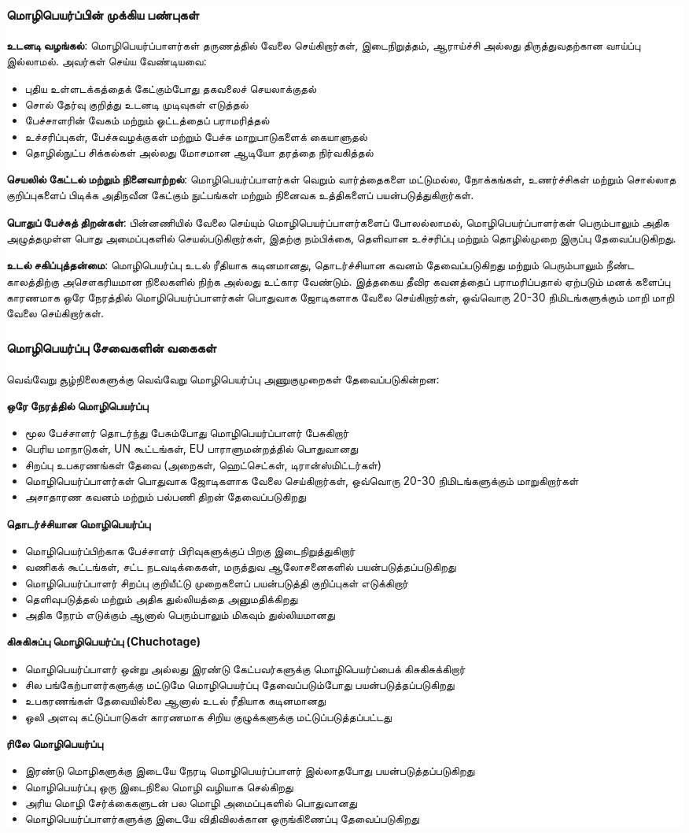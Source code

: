 ### மொழிபெயர்ப்பின் முக்கிய பண்புகள்

**உடனடி வழங்கல்**: மொழிபெயர்ப்பாளர்கள் தருணத்தில் வேலை செய்கிறார்கள், இடைநிறுத்தம், ஆராய்ச்சி அல்லது திருத்துவதற்கான வாய்ப்பு இல்லாமல். அவர்கள் செய்ய வேண்டியவை:

- புதிய உள்ளடக்கத்தைக் கேட்கும்போது தகவலைச் செயலாக்குதல்
- சொல் தேர்வு குறித்து உடனடி முடிவுகள் எடுத்தல்
- பேச்சாளரின் வேகம் மற்றும் ஓட்டத்தைப் பராமரித்தல்
- உச்சரிப்புகள், பேச்சுவழக்குகள் மற்றும் பேச்சு மாறுபாடுகளைக் கையாளுதல்
- தொழில்நுட்ப சிக்கல்கள் அல்லது மோசமான ஆடியோ தரத்தை நிர்வகித்தல்

**செயலில் கேட்டல் மற்றும் நினைவாற்றல்**: மொழிபெயர்ப்பாளர்கள் வெறும் வார்த்தைகளை மட்டுமல்ல, நோக்கங்கள், உணர்ச்சிகள் மற்றும் சொல்லாத குறிப்புகளைப் பிடிக்க அதிநவீன கேட்கும் நுட்பங்கள் மற்றும் நினைவக உத்திகளைப் பயன்படுத்துகிறார்கள்.

**பொதுப் பேச்சுத் திறன்கள்**: பின்னணியில் வேலை செய்யும் மொழிபெயர்ப்பாளர்களைப் போலல்லாமல், மொழிபெயர்ப்பாளர்கள் பெரும்பாலும் அதிக அழுத்தமுள்ள பொது அமைப்புகளில் செயல்படுகிறார்கள், இதற்கு நம்பிக்கை, தெளிவான உச்சரிப்பு மற்றும் தொழில்முறை இருப்பு தேவைப்படுகிறது.

**உடல் சகிப்புத்தன்மை**: மொழிபெயர்ப்பு உடல் ரீதியாக கடினமானது, தொடர்ச்சியான கவனம் தேவைப்படுகிறது மற்றும் பெரும்பாலும் நீண்ட காலத்திற்கு அசௌகரியமான நிலைகளில் நிற்க அல்லது உட்கார வேண்டும். இத்தகைய தீவிர கவனத்தைப் பராமரிப்பதால் ஏற்படும் மனக் களைப்பு காரணமாக ஒரே நேரத்தில் மொழிபெயர்ப்பாளர்கள் பொதுவாக ஜோடிகளாக வேலை செய்கிறார்கள், ஒவ்வொரு 20-30 நிமிடங்களுக்கும் மாறி மாறி வேலை செய்கிறார்கள்.

### மொழிபெயர்ப்பு சேவைகளின் வகைகள்

வெவ்வேறு சூழ்நிலைகளுக்கு வெவ்வேறு மொழிபெயர்ப்பு அணுகுமுறைகள் தேவைப்படுகின்றன:

**ஒரே நேரத்தில் மொழிபெயர்ப்பு**

- மூல பேச்சாளர் தொடர்ந்து பேசும்போது மொழிபெயர்ப்பாளர் பேசுகிறார்
- பெரிய மாநாடுகள், UN கூட்டங்கள், EU பாராளுமன்றத்தில் பொதுவானது
- சிறப்பு உபகரணங்கள் தேவை (அறைகள், ஹெட்செட்கள், டிரான்ஸ்மிட்டர்கள்)
- மொழிபெயர்ப்பாளர்கள் பொதுவாக ஜோடிகளாக வேலை செய்கிறார்கள், ஒவ்வொரு 20-30 நிமிடங்களுக்கும் மாறுகிறார்கள்
- அசாதாரண கவனம் மற்றும் பல்பணி திறன் தேவைப்படுகிறது

**தொடர்ச்சியான மொழிபெயர்ப்பு**

- மொழிபெயர்ப்பிற்காக பேச்சாளர் பிரிவுகளுக்குப் பிறகு இடைநிறுத்துகிறார்
- வணிகக் கூட்டங்கள், சட்ட நடவடிக்கைகள், மருத்துவ ஆலோசனைகளில் பயன்படுத்தப்படுகிறது
- மொழிபெயர்ப்பாளர் சிறப்பு குறியீட்டு முறைகளைப் பயன்படுத்தி குறிப்புகள் எடுக்கிறார்
- தெளிவுபடுத்தல் மற்றும் அதிக துல்லியத்தை அனுமதிக்கிறது
- அதிக நேரம் எடுக்கும் ஆனால் பெரும்பாலும் மிகவும் துல்லியமானது

**கிசுகிசுப்பு மொழிபெயர்ப்பு (Chuchotage)**

- மொழிபெயர்ப்பாளர் ஒன்று அல்லது இரண்டு கேட்பவர்களுக்கு மொழிபெயர்ப்பைக் கிசுகிசுக்கிறார்
- சில பங்கேற்பாளர்களுக்கு மட்டுமே மொழிபெயர்ப்பு தேவைப்படும்போது பயன்படுத்தப்படுகிறது
- உபகரணங்கள் தேவையில்லை ஆனால் உடல் ரீதியாக கடினமானது
- ஒலி அளவு கட்டுப்பாடுகள் காரணமாக சிறிய குழுக்களுக்கு மட்டுப்படுத்தப்பட்டது

**ரிலே மொழிபெயர்ப்பு**

- இரண்டு மொழிகளுக்கு இடையே நேரடி மொழிபெயர்ப்பாளர் இல்லாதபோது பயன்படுத்தப்படுகிறது
- மொழிபெயர்ப்பு ஒரு இடைநிலை மொழி வழியாக செல்கிறது
- அரிய மொழி சேர்க்கைகளுடன் பல மொழி அமைப்புகளில் பொதுவானது
- மொழிபெயர்ப்பாளர்களுக்கு இடையே விதிவிலக்கான ஒருங்கிணைப்பு தேவைப்படுகிறது
